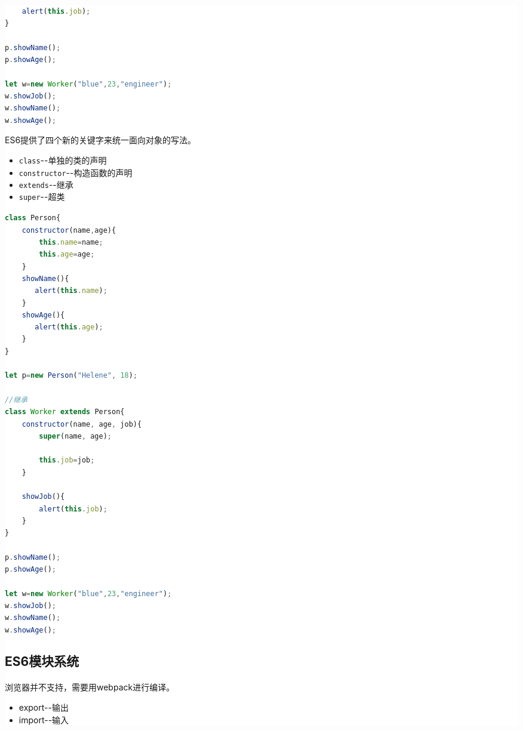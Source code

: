 ```javascript
    alert(this.job);
}

p.showName();
p.showAge();

let w=new Worker("blue",23,"engineer");
w.showJob();
w.showName();
w.showAge();
```



ES6提供了四个新的关键字来统一面向对象的写法。

* `class`--单独的类的声明
* `constructor`--构造函数的声明
* `extends`--继承
* `super`--超类

```javascript
class Person{
    constructor(name,age){
        this.name=name;
        this.age=age;
    }
    showName(){
       alert(this.name);
    }
    showAge(){
       alert(this.age);
    }
}

let p=new Person("Helene", 18);

//继承
class Worker extends Person{
    constructor(name, age, job){
        super(name, age);
        
        this.job=job;
    }
    
    showJob(){
        alert(this.job);
    }
}

p.showName();
p.showAge();

let w=new Worker("blue",23,"engineer");
w.showJob();
w.showName();
w.showAge();
```

## ES6模块系统

浏览器并不支持，需要用webpack进行编译。

* export--输出
* import--输入